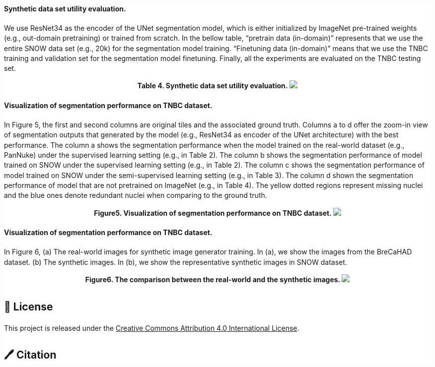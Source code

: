 #### Synthetic data set utility evaluation.
We use ResNet34 as the encoder of the UNet segmentation model, which is either initialized by ImageNet pre-trained weights (e.g., out-domain pretraining) or trained from scratch. In the bellow table, “pretrain data (in-domain)” represents that we use the entire SNOW data set (e.g., 20k) for the segmentation model training. “Finetuning data (in-domain)” means that we use the TNBC training and validation set for the segmentation model finetuning. Finally, all the experiments are evaluated on the TNBC testing set.

<div align="center">
    <caption> <b> Table 4. Synthetic data set utility evaluation.</b> </caption>
    <a href="https://"><img width="800px" height="auto" src="https://github.com/Cassie07/SNOW_md/blob/main/figures/snow_Table4.png"></a>
</div>


#### Visualization of segmentation performance on TNBC dataset.
In Figure 5, the first and second columns are original tiles and the associated ground truth. Columns a to d offer the zoom-in view of segmentation outputs that generated by the model (e.g., ResNet34 as encoder of the UNet architecture) with the best performance. The column a shows the segmentation performance when the model trained on the real-world dataset (e.g., PanNuke) under the supervised learning setting (e.g., in Table 2). The column b shows the segmentation performance of model trained on SNOW under the supervised learning setting (e.g., in Table 2). The column c shows the segmentation performance of model trained on SNOW under the semi-supervised learning setting (e.g., in Table 3). The column d shown the segmentation performance of model that are not pretrained on ImageNet (e.g., in Table 4). The yellow dotted regions represent missing nuclei and the blue ones denote redundant nuclei when comparing to the ground truth.

<div align="center">
    <caption> <b> Figure5. Visualization of segmentation performance on TNBC dataset. </b> </caption>
    <a href="https://"><img width="600px" height="auto" src="https://github.com/Cassie07/SNOW_md/blob/main/figures/snow_Figure5.png"></a>
</div>

#### Visualization of segmentation performance on TNBC dataset.
In Figure 6, (a) The real-world images for synthetic image generator training. In (a), we show the images from the BreCaHAD dataset. (b) The synthetic images. In (b), we show the representative synthetic images in SNOW dataset.

<div align="center">
    <caption> <b> Figure6. The comparison between the real-world and the synthetic images.  </b> </caption>
    <a href="https://"><img width="600px" height="auto" src="https://github.com/Cassie07/SNOW_md/blob/main/figures/snow_Figure6.png"></a>
</div>


## 🎫 License

This project is released under the [Creative Commons Attribution 4.0 International License](https://creativecommons.org/licenses/by/4.0/).


## 🖊️ Citation
